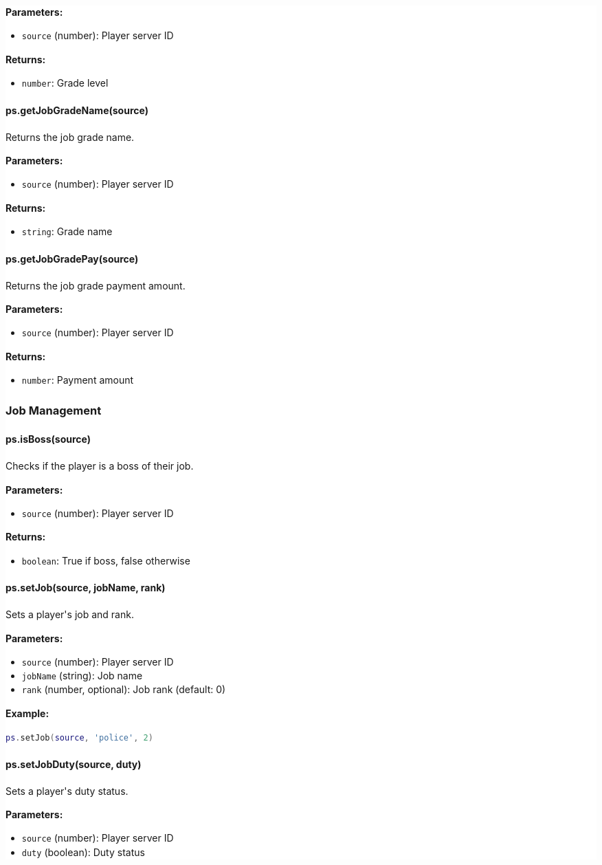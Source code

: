 **Parameters:**
- `source` (number): Player server ID

**Returns:**
- `number`: Grade level

#### ps.getJobGradeName(source)

Returns the job grade name.

**Parameters:**
- `source` (number): Player server ID

**Returns:**
- `string`: Grade name

#### ps.getJobGradePay(source)

Returns the job grade payment amount.

**Parameters:**
- `source` (number): Player server ID

**Returns:**
- `number`: Payment amount

### Job Management

#### ps.isBoss(source)

Checks if the player is a boss of their job.

**Parameters:**
- `source` (number): Player server ID

**Returns:**
- `boolean`: True if boss, false otherwise

#### ps.setJob(source, jobName, rank)

Sets a player's job and rank.

**Parameters:**
- `source` (number): Player server ID
- `jobName` (string): Job name
- `rank` (number, optional): Job rank (default: 0)

**Example:**
```lua
ps.setJob(source, 'police', 2)
```

#### ps.setJobDuty(source, duty)

Sets a player's duty status.

**Parameters:**
- `source` (number): Player server ID
- `duty` (boolean): Duty status

